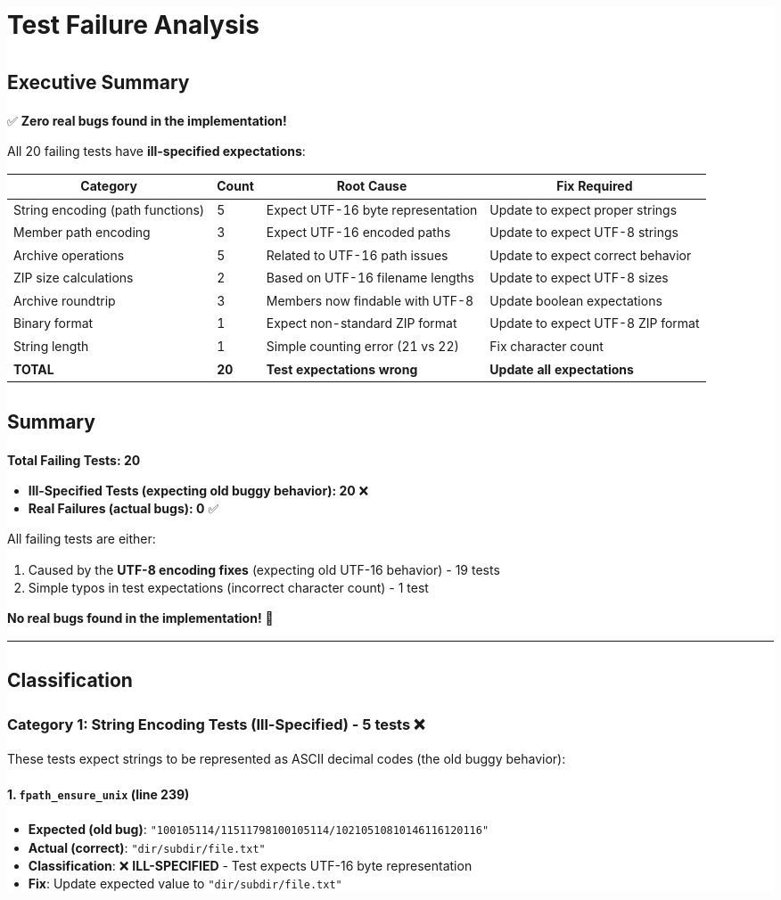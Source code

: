 # Test Failure Analysis

## Executive Summary

✅ **Zero real bugs found in the implementation!**

All 20 failing tests have **ill-specified expectations**:

| Category | Count | Root Cause | Fix Required |
|----------|-------|------------|--------------|
| String encoding (path functions) | 5 | Expect UTF-16 byte representation | Update to expect proper strings |
| Member path encoding | 3 | Expect UTF-16 encoded paths | Update to expect UTF-8 strings |
| Archive operations | 5 | Related to UTF-16 path issues | Update to expect correct behavior |
| ZIP size calculations | 2 | Based on UTF-16 filename lengths | Update to expect UTF-8 sizes |
| Archive roundtrip | 3 | Members now findable with UTF-8 | Update boolean expectations |
| Binary format | 1 | Expect non-standard ZIP format | Update to expect UTF-8 ZIP format |
| String length | 1 | Simple counting error (21 vs 22) | Fix character count |
| **TOTAL** | **20** | **Test expectations wrong** | **Update all expectations** |

## Summary

**Total Failing Tests: 20**
- **Ill-Specified Tests (expecting old buggy behavior): 20** ❌
- **Real Failures (actual bugs): 0** ✅

All failing tests are either:
1. Caused by the **UTF-8 encoding fixes** (expecting old UTF-16 behavior) - 19 tests
2. Simple typos in test expectations (incorrect character count) - 1 test

**No real bugs found in the implementation!** 🎉

---

## Classification

### Category 1: String Encoding Tests (Ill-Specified) - 5 tests ❌

These tests expect strings to be represented as ASCII decimal codes (the old buggy behavior):

#### 1. `fpath_ensure_unix` (line 239)
- **Expected (old bug)**: `"100105114/11511798100105114/10210510810146116120116"`
- **Actual (correct)**: `"dir/subdir/file.txt"`
- **Classification**: ❌ **ILL-SPECIFIED** - Test expects UTF-16 byte representation
- **Fix**: Update expected value to `"dir/subdir/file.txt"`
